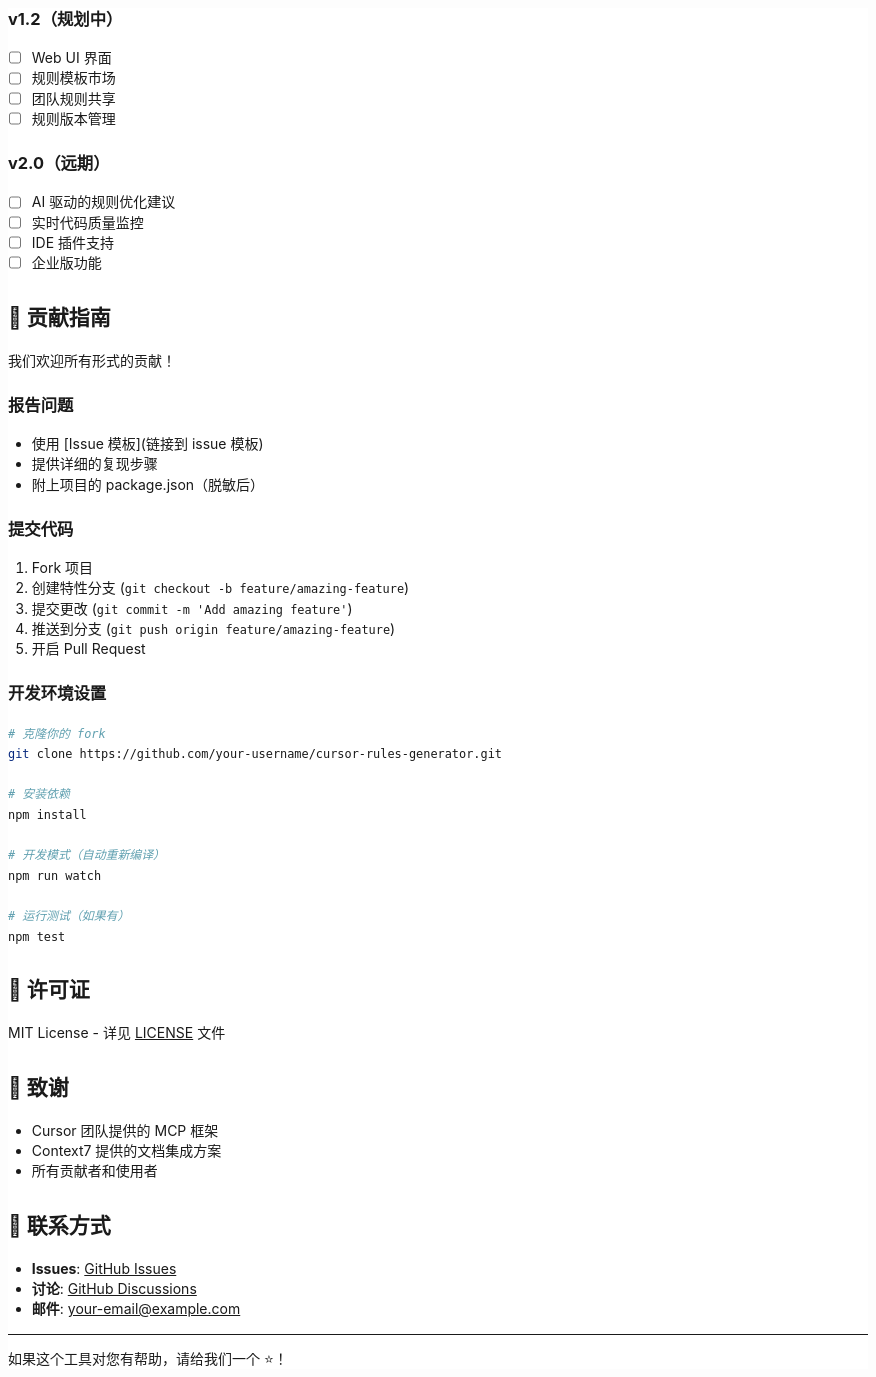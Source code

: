 ### v1.2（规划中）
- [ ] Web UI 界面
- [ ] 规则模板市场
- [ ] 团队规则共享
- [ ] 规则版本管理

### v2.0（远期）
- [ ] AI 驱动的规则优化建议
- [ ] 实时代码质量监控
- [ ] IDE 插件支持
- [ ] 企业版功能

## 🤝 贡献指南

我们欢迎所有形式的贡献！

### 报告问题
- 使用 [Issue 模板](链接到 issue 模板)
- 提供详细的复现步骤
- 附上项目的 package.json（脱敏后）

### 提交代码
1. Fork 项目
2. 创建特性分支 (`git checkout -b feature/amazing-feature`)
3. 提交更改 (`git commit -m 'Add amazing feature'`)
4. 推送到分支 (`git push origin feature/amazing-feature`)
5. 开启 Pull Request

### 开发环境设置
```bash
# 克隆你的 fork
git clone https://github.com/your-username/cursor-rules-generator.git

# 安装依赖
npm install

# 开发模式（自动重新编译）
npm run watch

# 运行测试（如果有）
npm test
```

## 📄 许可证

MIT License - 详见 [LICENSE](LICENSE) 文件

## 🙏 致谢

- Cursor 团队提供的 MCP 框架
- Context7 提供的文档集成方案
- 所有贡献者和使用者

## 📮 联系方式

- **Issues**: [GitHub Issues](链接)
- **讨论**: [GitHub Discussions](链接)
- **邮件**: your-email@example.com

---

如果这个工具对您有帮助，请给我们一个 ⭐️！

